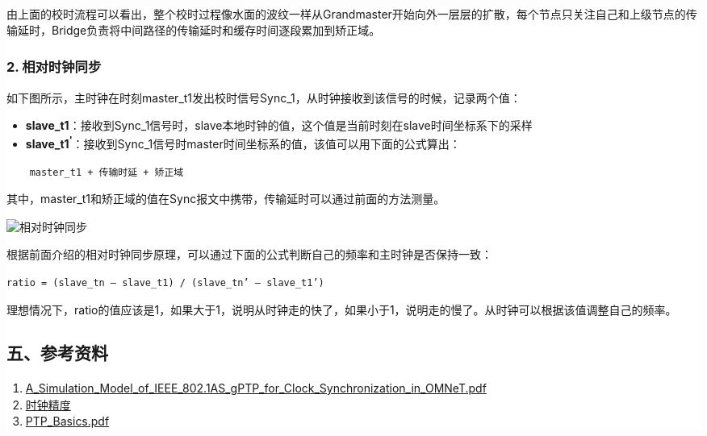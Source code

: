 由上面的校时流程可以看出，整个校时过程像水面的波纹一样从Grandmaster开始向外一层层的扩散，每个节点只关注自己和上级节点的传输延时，Bridge负责将中间路径的传输延时和缓存时间逐段累加到矫正域。

### 2. 相对时钟同步 ###

如下图所示，主时钟在时刻master_t1发出校时信号Sync_1，从时钟接收到该信号的时候，记录两个值：

- **slave_t1**：接收到Sync_1信号时，slave本地时钟的值，这个值是当前时刻在slave时间坐标系下的采样
- **slave_t1<sup>'</sup>**：接收到Sync_1信号时master时间坐标系的值，该值可以用下面的公式算出：
```
	master_t1 + 传输时延 + 矫正域
```
  其中，master_t1和矫正域的值在Sync报文中携带，传输延时可以通过前面的方法测量。

![相对时钟同步](https://github.com/sigusr1/blog_assets/blob/master/2020-04-05-gptp_summury/Synchronization_frequency.jpg?raw=true)

根据前面介绍的相对时钟同步原理，可以通过下面的公式判断自己的频率和主时钟是否保持一致：  

	ratio = (slave_tn – slave_t1) / (slave_tn’ – slave_t1’)

理想情况下，ratio的值应该是1，如果大于1，说明从时钟走的快了，如果小于1，说明走的慢了。从时钟可以根据该值调整自己的频率。

## 五、参考资料 ##

1. [A_Simulation_Model_of_IEEE_802.1AS_gPTP_for_Clock_Synchronization_in_OMNeT.pdf](https://easychair.org/publications/open/Q4kL)
2. [时钟精度](https://www.zhihu.com/question/38772405)
2. [PTP_Basics.pdf](https://www.nettimelogic.com/resources/PTP%20Basics.pdf)
